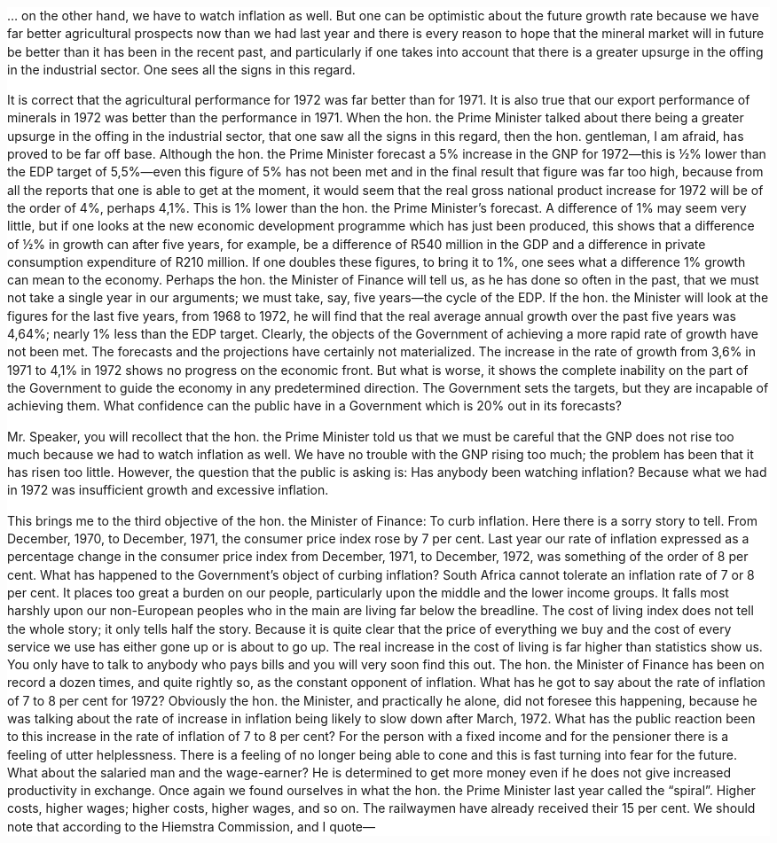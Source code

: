 <block name="quote">&#x2026; on the other hand, we have to watch inflation as well. But one can be optimistic about the future growth rate because we have far better agricultural prospects now than we had last year and there is every reason to hope that the mineral market will in future be better than it has been in the recent past, and particularly if one takes into account that there is a greater upsurge in the offing in the industrial sector. One sees all the signs in this regard.</block>

<p>It is correct that the agricultural performance for 1972 was far better than for 1971. It is also true that our export performance of minerals in 1972 was better than the performance in 1971. When the hon. the Prime Minister talked about there being a greater upsurge in the offing in the industrial sector, that one saw all the signs in this regard, then the hon. gentleman, I am afraid, has proved to be far off base. Although the hon. the Prime Minister forecast a 5% increase in the GNP for 1972&#x2014;this is &#x00BD;% lower than the EDP target of 5,5%&#x2014;even this figure of 5% has not been met and in the final result that figure was far too high, because from all the reports that one is able to get at the moment, it would seem that the real gross national product increase for 1972 will be of the order of 4%, perhaps 4,1%. This is 1% lower than the hon. the Prime Minister&#x2019;s forecast. A difference of 1% may seem very little, but if one looks at the new economic development programme which has just been produced, this shows that a difference of &#x00BD;% in growth can after five years, for example, be a difference of R540 million in the GDP and a difference in private consumption expenditure of R210 million. If one doubles these figures, to bring it to 1%, one sees what a difference 1% growth can mean to the economy. Perhaps the hon. the Minister of Finance will tell us, as he has done so often in the past, that we must not take a single year in our arguments; we must take, say, five years&#x2014;the cycle of the EDP. If the hon. the Minister will look at the figures for the last five years, from 1968 to 1972, he will find that the real average annual growth over the past five years was 4,64%; nearly 1% less than the EDP target. Clearly, the objects of the Government of achieving a more rapid rate of growth have not been met. The forecasts and the projections have certainly not materialized. The increase in the rate of growth from 3,6% in 1971 to 4,1% in 1972 shows no progress on the economic front. But what is worse, it shows the complete inability on the part of the Government to guide the economy in any predetermined direction. The Government sets the targets, but they are incapable of achieving them. What confidence can the public have in a Government which is 20% out in its forecasts?</p>

<p>Mr. Speaker, you will recollect that the hon. the Prime Minister told us that we must be careful that the GNP does not rise too much because we had to watch inflation as well. We have no trouble with the GNP rising too much; the problem has been that it has risen too little. However, the question that the public is asking is: Has anybody been watching inflation? Because what we had in 1972 was insufficient growth and excessive inflation.</p>

<p>This brings me to the third objective of the hon. the Minister of Finance: To curb inflation. Here there is a sorry story to tell. From December, 1970, to December, 1971, the consumer price index rose by 7 per cent. Last year our rate of inflation expressed as a percentage change in the consumer <span class="col_107-108" refersTo="page_0067"/>price index from December, 1971, to December, 1972, was something of the order of 8 per cent. What has happened to the Government&#x2019;s object of curbing inflation? South Africa cannot tolerate an inflation rate of 7 or 8 per cent. It places too great a burden on our people, particularly upon the middle and the lower income groups. It falls most harshly upon our non-European peoples who in the main are living far below the breadline. The cost of living index does not tell the whole story; it only tells half the story. Because it is quite clear that the price of everything we buy and the cost of every service we use has either gone up or is about to go up. The real increase in the cost of living is far higher than statistics show us. You only have to talk to anybody who pays bills and you will very soon find this out. The hon. the Minister of Finance has been on record a dozen times, and quite rightly so, as the constant opponent of inflation. What has he got to say about the rate of inflation of 7 to 8 per cent for 1972? Obviously the hon. the Minister, and practically he alone, did not foresee this happening, because he was talking about the rate of increase in inflation being likely to slow down after March, 1972. What has the public reaction been to this increase in the rate of inflation of 7 to 8 per cent? For the person with a fixed income and for the pensioner there is a feeling of utter helplessness. There is a feeling of no longer being able to cone and this is fast turning into fear for the future. What about the salaried man and the wage-earner? He is determined to get more money even if he does not give increased productivity in exchange. Once again we found ourselves in what the hon. the Prime Minister last year called the &#x201C;spiral&#x201D;. Higher costs, higher wages; higher costs, higher wages, and so on. The railwaymen have already received their 15 per cent. We should note that according to the Hiemstra Commission, and I quote&#x2014;</p>
